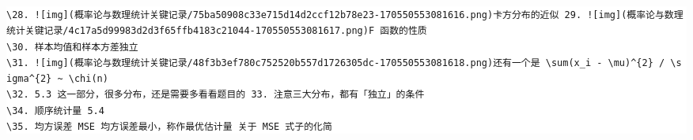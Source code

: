     \28. ![img](概率论与数理统计关键记录/75ba50908c33e715d14d2ccf12b78e23-170550553081616.png)卡方分布的近似 29. ![img](概率论与数理统计关键记录/4c17a5d99983d2d3f65ffb4183c21044-170550553081617.png)F 函数的性质
    \30. 样本均值和样本方差独立
    \31. ![img](概率论与数理统计关键记录/48f3b3ef780c752520b557d1726305dc-170550553081618.png)还有一个是 \sum(x_i - \mu)^{2} / \sigma^{2} ~ \chi(n)
    \32. 5.3 这一部分，很多分布，还是需要多看看题目的 33. 注意三大分布，都有「独立」的条件
    \34. 顺序统计量 5.4 
    \35. 均方误差 MSE 均方误差最小，称作最优估计量 关于 MSE 式子的化简